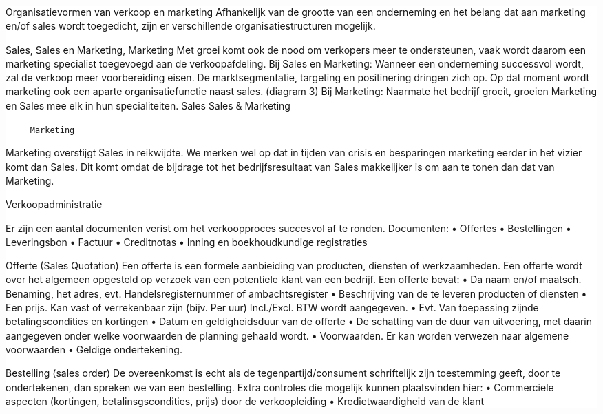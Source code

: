 Organisatievormen van verkoop en marketing
Afhankelijk van de grootte van een onderneming en het belang dat aan marketing en/of sales wordt toegedicht, zijn er verschillende organisatiestructuren mogelijk. 




Sales, Sales en Marketing, Marketing
Met groei komt ook de nood om verkopers meer te ondersteunen, vaak wordt daarom een marketing specialist toegevoegd aan de verkoopafdeling. 
Bij Sales en Marketing: Wanneer een onderneming successvol wordt, zal de verkoop meer voorbereiding eisen. De marktsegmentatie, targeting en positinering dringen zich op. Op dat moment wordt marketing ook een aparte organisatiefunctie naast sales. (diagram 3)
Bij Marketing: Naarmate het bedrijf groeit, groeien Marketing en Sales mee elk in hun specialiteiten. 
            Sales			                             Sales & Marketing
                           
         Marketing

Marketing overstijgt Sales in reikwijdte. We merken wel op dat in tijden van crisis en besparingen marketing eerder in het vizier komt dan Sales. Dit komt omdat de bijdrage tot het bedrijfsresultaat van Sales makkelijker is om aan te tonen dan dat van Marketing. 

	
Verkoopadministratie

Er zijn een aantal documenten verist om het verkoopproces succesvol af te ronden. Documenten:
    • Offertes
    • Bestellingen
    • Leveringsbon
    • Factuur
    • Creditnotas
    • Inning en boekhoudkundige registraties






Offerte (Sales Quotation)
Een offerte is een formele aanbieiding van producten, diensten of werkzaamheden. Een offerte wordt over het algemeen opgesteld op verzoek van een potentiele klant van een bedrijf. 
Een offerte bevat:
    • Da naam en/of maatsch. Benaming, het adres, evt. Handelsregisternummer of ambachtsregister
    • Beschrijving van de te leveren producten of diensten
    • Een prijs. Kan vast of verrekenbaar zijn (bijv. Per uur) Incl./Excl. BTW wordt aangegeven. 
    • Evt. Van toepassing zijnde betalingscondities en kortingen
    • Datum en geldigheidsduur van de offerte
    • De schatting van de duur van uitvoering, met daarin aangegeven onder welke voorwaarden de planning gehaald wordt. 
    • Voorwaarden. Er kan worden verwezen naar algemene voorwaarden
    • Geldige ondertekening. 

Bestelling (sales order)
De overeenkomst is echt als de tegenpartijd/consument schriftelijk zijn toestemming geeft, door te ondertekenen, dan spreken we van een bestelling. Extra controles die mogelijk kunnen plaatsvinden hier:
    • Commerciele aspecten (kortingen, betalinsgscondities, prijs) door de verkoopleiding
    • Kredietwaardigheid van de klant
